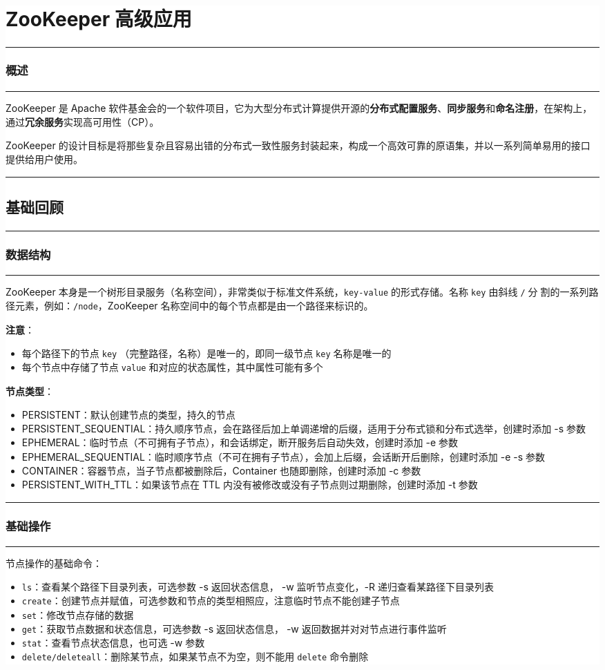 # ZooKeeper 高级应用

****

### 概述

****

ZooKeeper 是 Apache 软件基金会的一个软件项目，它为大型分布式计算提供开源的**分布式配置服务**、**同步服务**和**命名注册**，在架构上，通过**冗余服务**实现高可用性（CP）。

ZooKeeper 的设计目标是将那些复杂且容易出错的分布式一致性服务封装起来，构成一个高效可靠的原语集，并以一系列简单易用的接口提供给用户使用。

****

## 基础回顾

****

### 数据结构

****

ZooKeeper 本身是一个树形目录服务（名称空间），非常类似于标准文件系统，`key-value` 的形式存储。名称 `key` 由斜线 `/` 分
割的一系列路径元素，例如：`/node`，ZooKeeper 名称空间中的每个节点都是由一个路径来标识的。

**注意**：

- 每个路径下的节点 `key` （完整路径，名称）是唯一的，即同一级节点 `key` 名称是唯一的
- 每个节点中存储了节点 `value` 和对应的状态属性，其中属性可能有多个

**节点类型**：

- PERSISTENT：默认创建节点的类型，持久的节点
- PERSISTENT_SEQUENTIAL：持久顺序节点，会在路径后加上单调递增的后缀，适用于分布式锁和分布式选举，创建时添加 -s 参数
- EPHEMERAL：临时节点（不可拥有子节点），和会话绑定，断开服务后自动失效，创建时添加 -e 参数
- EPHEMERAL_SEQUENTIAL：临时顺序节点（不可在拥有子节点），会加上后缀，会话断开后删除，创建时添加 -e -s 参数
- CONTAINER：容器节点，当子节点都被删除后，Container 也随即删除，创建时添加 -c 参数
- PERSISTENT_WITH_TTL：如果该节点在 TTL 内没有被修改或没有子节点则过期删除，创建时添加 -t 参数

****

### 基础操作

****

节点操作的基础命令：

- `ls`：查看某个路径下目录列表，可选参数 -s 返回状态信息， -w 监听节点变化，-R 递归查看某路径下目录列表
- `create`：创建节点并赋值，可选参数和节点的类型相照应，注意临时节点不能创建子节点
- `set`：修改节点存储的数据
- `get`：获取节点数据和状态信息，可选参数 -s 返回状态信息， -w 返回数据并对对节点进行事件监听
- `stat`：查看节点状态信息，也可选 -w 参数
- `delete/deleteall`：删除某节点，如果某节点不为空，则不能用 `delete` 命令删除
